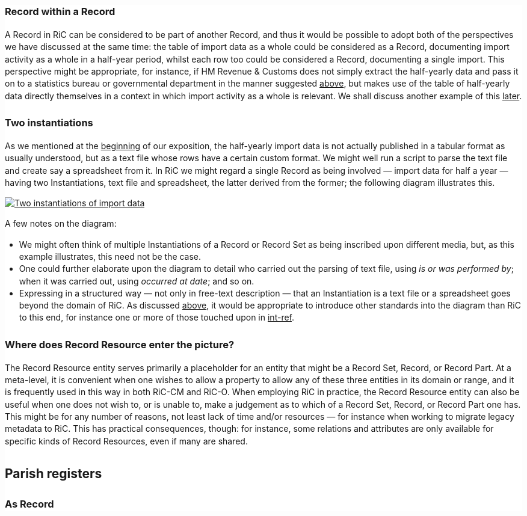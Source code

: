 ### Record within a Record

A Record in RiC can be considered to be part of another Record, and thus it would be possible to adopt both of the perspectives we have discussed at the same time: the table of import data as a whole could be considered as a Record, documenting import activity as a whole in a half-year period, whilst each row too could be considered a Record, documenting a single import. This perspective might be appropriate, for instance, if HM Revenue & Customs does not simply extract the half-yearly data and pass it on to a statistics bureau or governmental department in the manner suggested [above](#time-dependence), but makes use of the table of half-yearly data directly themselves in a context in which import activity as a whole is relevant. We shall discuss another example of this [later](#parish-registers).


### Two instantiations

As we mentioned at the [beginning](#as-record) of our exposition, the half-yearly import data is not actually published in a tabular format as usually understood, but as a text file whose rows have a certain custom format. We might well run a script to parse the text file and create say a spreadsheet from it. In RiC we might regard a single Record as being involved — import data for half a year — having two Instantiations, text file and spreadsheet, the latter derived from the former; the following diagram illustrates this.

[![Two instantiations of import data](../diagrams/import_data_two_instantiations.svg)](../diagrams/import_data_two_instantiations.svg)

A few notes on the diagram:

* We might often think of multiple Instantiations of a Record or Record Set as being inscribed upon different media, but, as this example illustrates, this need not be the case.
* One could further elaborate upon the diagram to detail who carried out the parsing of text file, using _is or was performed by_; when it was carried out, using _occurred at date_; and so on.
* Expressing in a structured way — not only in free-text description — that an Instantiation is a text file or a spreadsheet goes beyond the domain of RiC. As discussed [above](#record-part), it would be appropriate to introduce other standards into the diagram than RiC to this end, for instance one or more of those touched upon in [int-ref](int-ref:combining_ric_with_other_standards).

### Where does Record Resource enter the picture?

The Record Resource entity serves primarily a placeholder for an entity that might be a Record Set, Record, or Record Part. At a meta-level, it is convenient when one wishes to allow a property to allow any of these three entities in its domain or range, and it is frequently used in this way in both RiC-CM and RiC-O. When employing RiC in practice, the Record Resource entity can also be useful when one does not wish to, or is unable to, make a judgement as to which of a Record Set, Record, or Record Part one has. This might be for any number of reasons, not least lack of time and/or resources — for instance when working to migrate legacy metadata to RiC. This has practical consequences, though: for instance, some relations and attributes are only available for specific kinds of Record Resources, even if many are shared.


Parish registers
---------------

### As Record
